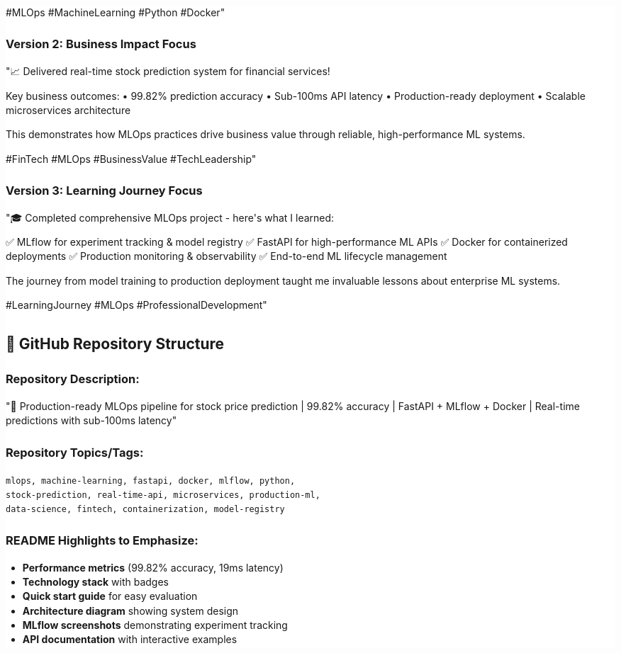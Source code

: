 #MLOps #MachineLearning #Python #Docker"

### **Version 2: Business Impact Focus**

"📈 Delivered real-time stock prediction system for financial services!

Key business outcomes:
• 99.82% prediction accuracy
• Sub-100ms API latency
• Production-ready deployment
• Scalable microservices architecture

This demonstrates how MLOps practices drive business value through reliable, high-performance ML systems.

#FinTech #MLOps #BusinessValue #TechLeadership"

### **Version 3: Learning Journey Focus**

"🎓 Completed comprehensive MLOps project - here's what I learned:

✅ MLflow for experiment tracking & model registry
✅ FastAPI for high-performance ML APIs
✅ Docker for containerized deployments
✅ Production monitoring & observability
✅ End-to-end ML lifecycle management

The journey from model training to production deployment taught me invaluable lessons about enterprise ML systems.

#LearningJourney #MLOps #ProfessionalDevelopment"

## 🔗 GitHub Repository Structure

### **Repository Description:**

"🚀 Production-ready MLOps pipeline for stock price prediction | 99.82% accuracy | FastAPI + MLflow + Docker | Real-time predictions with sub-100ms latency"

### **Repository Topics/Tags:**

```
mlops, machine-learning, fastapi, docker, mlflow, python,
stock-prediction, real-time-api, microservices, production-ml,
data-science, fintech, containerization, model-registry
```

### **README Highlights to Emphasize:**

- **Performance metrics** (99.82% accuracy, 19ms latency)
- **Technology stack** with badges
- **Quick start guide** for easy evaluation
- **Architecture diagram** showing system design
- **MLflow screenshots** demonstrating experiment tracking
- **API documentation** with interactive examples
